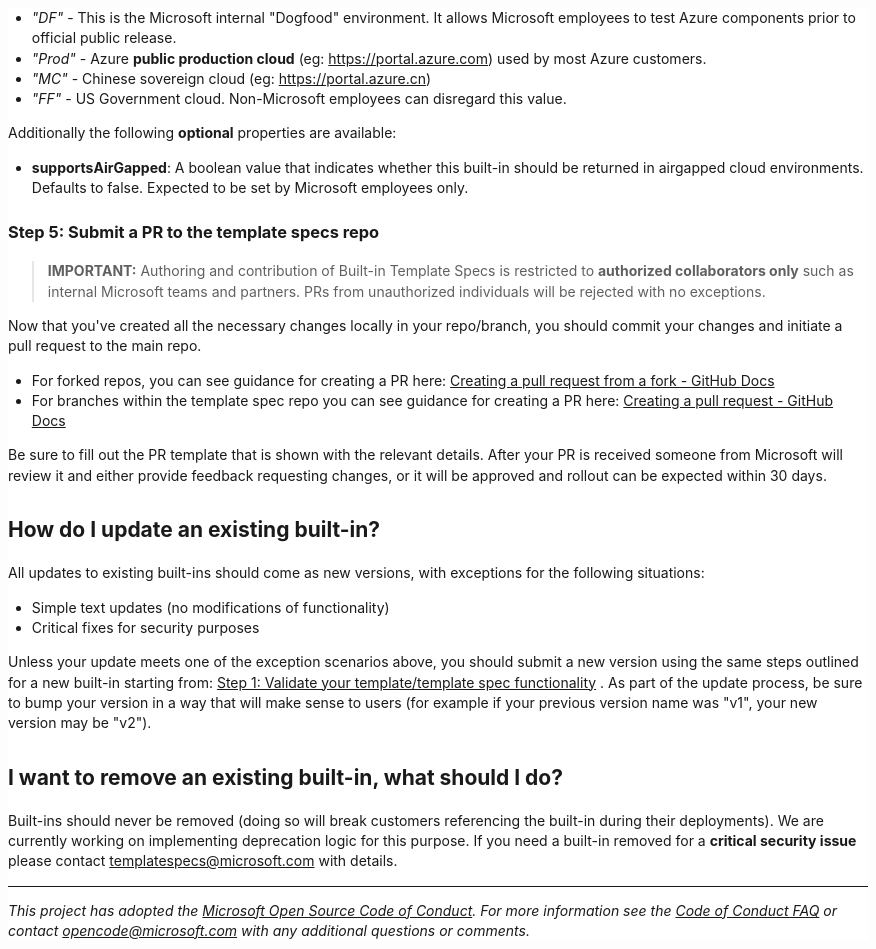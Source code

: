   * *"DF"* - This is the Microsoft internal "Dogfood" environment. It allows Microsoft employees to test Azure components prior to official public release.
  * *"Prod"* - Azure **public production cloud** (eg: https://portal.azure.com) used by most Azure customers.
  * *"MC"* - Chinese sovereign cloud (eg: https://portal.azure.cn)
  * *"FF"* - US Government cloud. Non-Microsoft employees can disregard this value.

Additionally the following **optional** properties are available:

* **supportsAirGapped**: A boolean value that indicates whether this built-in should be returned in airgapped cloud environments. Defaults to false. Expected to be set by Microsoft employees only.

### Step 5: Submit a PR to the template specs repo

> **IMPORTANT:** Authoring and contribution of Built-in Template Specs is restricted to **authorized collaborators only** such as internal Microsoft teams and partners. PRs from unauthorized individuals will be rejected with no exceptions.
 
Now that you've created all the necessary changes locally in your repo/branch, you should commit your changes and initiate a pull request to the main repo.

* For forked repos, you can see guidance for creating a PR here: [Creating a pull request from a fork - GitHub Docs](https://docs.github.com/en/github/collaborating-with-pull-requests/proposing-changes-to-your-work-with-pull-requests/creating-a-pull-request-from-a-fork)
* For branches within the template spec repo you can see guidance for creating a PR here: [Creating a pull request - GitHub Docs](https://docs.github.com/en/github/collaborating-with-pull-requests/proposing-changes-to-your-work-with-pull-requests/creating-a-pull-request)

Be sure to fill out the PR template that is shown with the relevant details. After your PR is received someone from Microsoft will review it and either provide feedback requesting changes, or it will be approved and rollout can be expected within 30 days. 

## How do I update an existing built-in?

All updates to existing built-ins should come as new versions, with exceptions for the following situations:
* Simple text updates (no modifications of functionality)
* Critical fixes for security purposes 

Unless your update meets one of the exception scenarios above, you should submit a new version using the same steps outlined for a new built-in starting from: [Step 1: Validate your template/template spec functionality](#step-1:-validate-your-template/template-spec-functionality) . As part of the update process, be sure to bump your version in a way that will make sense to users (for example if your previous version name was "v1", your new version may be "v2").

## I want to remove an existing built-in, what should I do?

Built-ins should never be removed (doing so will break customers referencing the built-in during their deployments). We are currently working on implementing deprecation logic for this purpose. If you need a built-in removed for a **critical security issue** please contact templatespecs@microsoft.com with details.

---
_This project has adopted the [Microsoft Open Source Code of Conduct](https://opensource.microsoft.com/codeofconduct/). For more information see the [Code of Conduct FAQ](https://opensource.microsoft.com/codeofconduct/faq/) or contact [opencode@microsoft.com](mailto:opencode@microsoft.com) with any additional questions or comments._
